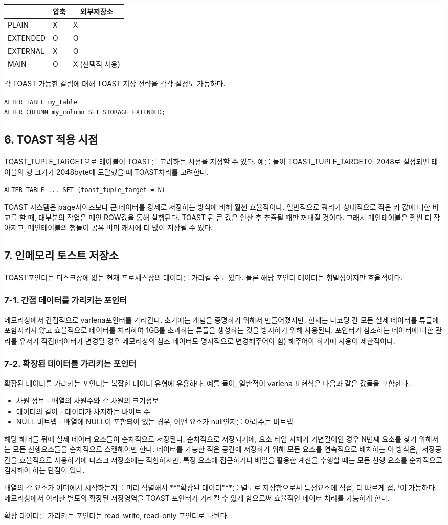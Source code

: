 |   | 압축 | 외부저장소 |
| --- | --- | --- |
| PLAIN | X | X |
| EXTENDED | O | O |
| EXTERNAL | X | O |
| MAIN | O | X (선택적 사용) |

각 TOAST 가능한 칼럼에 대해 TOAST 저장 전략을 각각 설정도 가능하다.

```
ALTER TABLE my_table
ALTER COLUMN my_column SET STORAGE EXTENDED;
```

## 6\. TOAST 적용 시점

TOAST\_TUPLE\_TARGET으로 테이블이 TOAST를 고려하는 시점을 지정할 수 있다. 예를 들어 TOAST\_TUPLE\_TARGET이 2048로 설정되면 테이블의 행 크기가 2048byte에 도달했을 때 TOAST처리를 고려한다. 

```
ALTER TABLE ... SET (toast_tuple_target = N)
```

TOAST 시스템은 page사이즈보다 큰 데이터를 강제로 저장하는 방식에 비해 훨씬 효율적이다. 일반적으로 쿼리가 상대적으로 작은 키 값에 대한 비교를 할 때, 대부분의 작업은 메인 ROW값을 통해 실행된다. TOAST 된 큰 값은 연산 후 추출될 때만 꺼내질 것이다. 그래서 메인테이블은 훨씬 더 작아지고, 메인테이블의 행들이 공유 버퍼 캐시에 더 많이 저장될 수 있다.

## 7\. 인메모리 토스트 저장소

TOAST포인터는 디스크상에 없는 현재 프로세스상의 데이터를 가리킬 수도 있다. 물론 해당 포인터 데이터는 휘발성이지만 효율적이다. 

### 7-1. 간접 데이터를 가리키는 포인터

메모리상에서 간접적으로 varlena포인터를 가리킨다. 초기에는 개념을 증명하기 위해서 만들어졌지만, 현재는 디코딩 간 모든 실제 데이터를 튜플에 포함시키지 않고 효율적으로 데이터를 처리하여 1GB를 초과하는 튜플을 생성하는 것을 방지하기 위해 사용된다. 포인터가 참조하는 데이터에 대한 관리를 유저가 직접(데이터가 변경될 경우 메모리상의 참조 데이터도 명시적으로 변경해주어야 함) 해주어야 하기에 사용이 제한적이다.

### 7-2. 확장된 데이터를 가리키는 포인터

확장된 데이터를 가리키는 포인터는 복잡한 데이터 유형에 유용하다. 예를 들어, 일반적이 varlena 표현식은 다음과 같은 값들을 포함한다.

-   차원 정보 - 배열의 차원수와 각 차원의 크기정보
-   데이터의 길이 - 데이터가 차지하는 바이트 수
-   NULL 비트맵 - 배열에 NULL이 포함되어 있는 경우, 어떤 요소가 null인지를 아려주는 비트맵

해당 해더들 뒤에 실제 데이터 요소들이 순차적으로 저장된다. 순차적으로 저장되기에, 요소 타입 자체가 가변길이인 경우 N번째 요소를 찾기 위해서는 모든 선행요소들을 순차적으로 스캔해야만 한다. 데이터를 가능한 적은 공간에 저장하기 위해 모든 요소를 연속적으로 배치하는 이 방식은,  저장공간을 효율적으로 사용하기에 디스크 저장소에는 적합하지만, 특정 요소에 접근하거나 배열을 활용한 계산을 수행할 때는 모든 선행 요소를 순차적으로 검사해야 하는 단점이 있다. 

배열의 각 요소가 어디에서 시작하는지를 미리 식별해서 **"확장된 데이터"**를 별도로 저장함으로써 특정요소에 직접, 더 빠르게 접근이 가능하다. 메모리상에서 이러한 별도의 확장된 저장영역을 TOAST 포인터가 가리킬 수 있게 함으로써 효율적인 데이터 처리를 가능하게 한다. 

확장 데이터를 가리키는 포인터는 read-write, read-only 포인터로 나뉜다.
